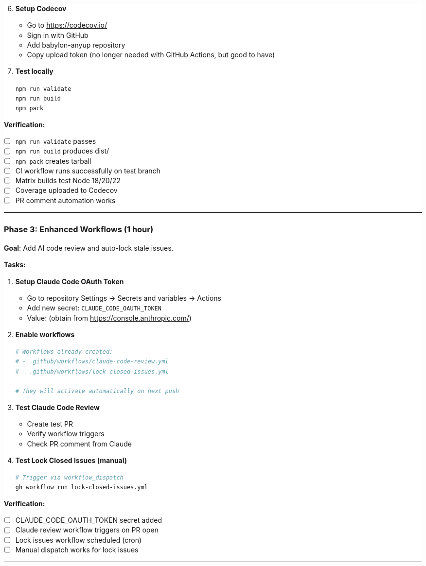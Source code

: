 6. **Setup Codecov**
   - Go to https://codecov.io/
   - Sign in with GitHub
   - Add babylon-anyup repository
   - Copy upload token (no longer needed with GitHub Actions, but good to have)

7. **Test locally**
   ```bash
   npm run validate
   npm run build
   npm pack
   ```

**Verification:**
- [ ] `npm run validate` passes
- [ ] `npm run build` produces dist/
- [ ] `npm pack` creates tarball
- [ ] CI workflow runs successfully on test branch
- [ ] Matrix builds test Node 18/20/22
- [ ] Coverage uploaded to Codecov
- [ ] PR comment automation works

---

### Phase 3: Enhanced Workflows (1 hour)

**Goal**: Add AI code review and auto-lock stale issues.

**Tasks:**

1. **Setup Claude Code OAuth Token**
   - Go to repository Settings → Secrets and variables → Actions
   - Add new secret: `CLAUDE_CODE_OAUTH_TOKEN`
   - Value: (obtain from https://console.anthropic.com/)

2. **Enable workflows**
   ```bash
   # Workflows already created:
   # - .github/workflows/claude-code-review.yml
   # - .github/workflows/lock-closed-issues.yml

   # They will activate automatically on next push
   ```

3. **Test Claude Code Review**
   - Create test PR
   - Verify workflow triggers
   - Check PR comment from Claude

4. **Test Lock Closed Issues (manual)**
   ```bash
   # Trigger via workflow_dispatch
   gh workflow run lock-closed-issues.yml
   ```

**Verification:**
- [ ] CLAUDE_CODE_OAUTH_TOKEN secret added
- [ ] Claude review workflow triggers on PR open
- [ ] Lock issues workflow scheduled (cron)
- [ ] Manual dispatch works for lock issues

---